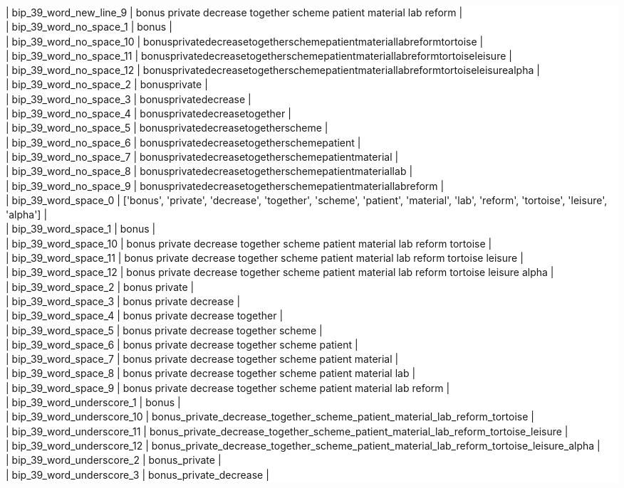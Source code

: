 | bip_39_word_new_line_9 | bonus
private
decrease
together
scheme
patient
material
lab
reform |  
| bip_39_word_no_space_1 | bonus |  
| bip_39_word_no_space_10 | bonusprivatedecreasetogetherschemepatientmateriallabreformtortoise |  
| bip_39_word_no_space_11 | bonusprivatedecreasetogetherschemepatientmateriallabreformtortoiseleisure |  
| bip_39_word_no_space_12 | bonusprivatedecreasetogetherschemepatientmateriallabreformtortoiseleisurealpha |  
| bip_39_word_no_space_2 | bonusprivate |  
| bip_39_word_no_space_3 | bonusprivatedecrease |  
| bip_39_word_no_space_4 | bonusprivatedecreasetogether |  
| bip_39_word_no_space_5 | bonusprivatedecreasetogetherscheme |  
| bip_39_word_no_space_6 | bonusprivatedecreasetogetherschemepatient |  
| bip_39_word_no_space_7 | bonusprivatedecreasetogetherschemepatientmaterial |  
| bip_39_word_no_space_8 | bonusprivatedecreasetogetherschemepatientmateriallab |  
| bip_39_word_no_space_9 | bonusprivatedecreasetogetherschemepatientmateriallabreform |  
| bip_39_word_space_0 | ['bonus', 'private', 'decrease', 'together', 'scheme', 'patient', 'material', 'lab', 'reform', 'tortoise', 'leisure', 'alpha'] |  
| bip_39_word_space_1 | bonus |  
| bip_39_word_space_10 | bonus private decrease together scheme patient material lab reform tortoise |  
| bip_39_word_space_11 | bonus private decrease together scheme patient material lab reform tortoise leisure |  
| bip_39_word_space_12 | bonus private decrease together scheme patient material lab reform tortoise leisure alpha |  
| bip_39_word_space_2 | bonus private |  
| bip_39_word_space_3 | bonus private decrease |  
| bip_39_word_space_4 | bonus private decrease together |  
| bip_39_word_space_5 | bonus private decrease together scheme |  
| bip_39_word_space_6 | bonus private decrease together scheme patient |  
| bip_39_word_space_7 | bonus private decrease together scheme patient material |  
| bip_39_word_space_8 | bonus private decrease together scheme patient material lab |  
| bip_39_word_space_9 | bonus private decrease together scheme patient material lab reform |  
| bip_39_word_underscore_1 | bonus |  
| bip_39_word_underscore_10 | bonus_private_decrease_together_scheme_patient_material_lab_reform_tortoise |  
| bip_39_word_underscore_11 | bonus_private_decrease_together_scheme_patient_material_lab_reform_tortoise_leisure |  
| bip_39_word_underscore_12 | bonus_private_decrease_together_scheme_patient_material_lab_reform_tortoise_leisure_alpha |  
| bip_39_word_underscore_2 | bonus_private |  
| bip_39_word_underscore_3 | bonus_private_decrease |  